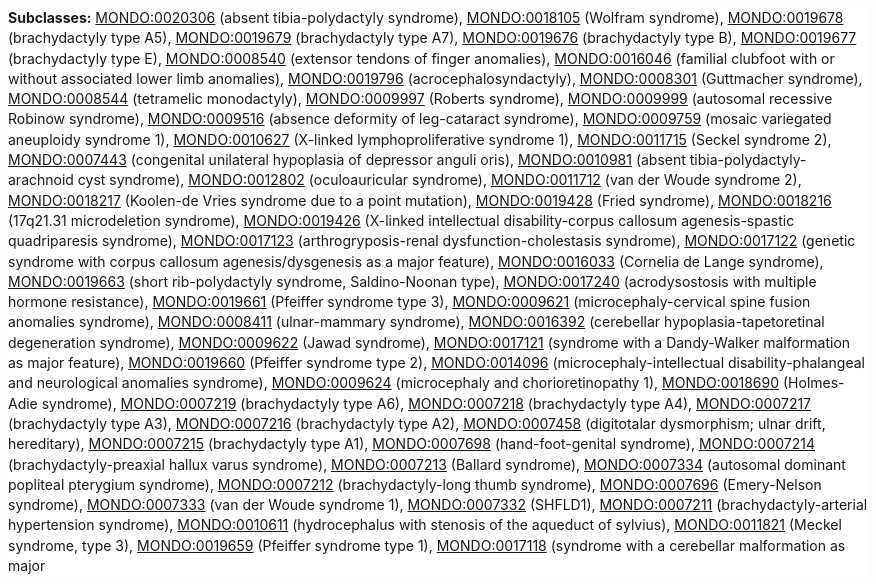 **Subclasses:** [MONDO:0020306](http://purl.obolibrary.org/obo/MONDO_0020306) (absent tibia-polydactyly syndrome), [MONDO:0018105](http://purl.obolibrary.org/obo/MONDO_0018105) (Wolfram syndrome), [MONDO:0019678](http://purl.obolibrary.org/obo/MONDO_0019678) (brachydactyly type A5), [MONDO:0019679](http://purl.obolibrary.org/obo/MONDO_0019679) (brachydactyly type A7), [MONDO:0019676](http://purl.obolibrary.org/obo/MONDO_0019676) (brachydactyly type B), [MONDO:0019677](http://purl.obolibrary.org/obo/MONDO_0019677) (brachydactyly type E), [MONDO:0008540](http://purl.obolibrary.org/obo/MONDO_0008540) (extensor tendons of finger anomalies), [MONDO:0016046](http://purl.obolibrary.org/obo/MONDO_0016046) (familial clubfoot with or without associated lower limb anomalies), [MONDO:0019796](http://purl.obolibrary.org/obo/MONDO_0019796) (acrocephalosyndactyly), [MONDO:0008301](http://purl.obolibrary.org/obo/MONDO_0008301) (Guttmacher syndrome), [MONDO:0008544](http://purl.obolibrary.org/obo/MONDO_0008544) (tetramelic monodactyly), [MONDO:0009997](http://purl.obolibrary.org/obo/MONDO_0009997) (Roberts syndrome), [MONDO:0009999](http://purl.obolibrary.org/obo/MONDO_0009999) (autosomal recessive Robinow syndrome), [MONDO:0009516](http://purl.obolibrary.org/obo/MONDO_0009516) (absence deformity of leg-cataract syndrome), [MONDO:0009759](http://purl.obolibrary.org/obo/MONDO_0009759) (mosaic variegated aneuploidy syndrome 1), [MONDO:0010627](http://purl.obolibrary.org/obo/MONDO_0010627) (X-linked lymphoproliferative syndrome 1), [MONDO:0011715](http://purl.obolibrary.org/obo/MONDO_0011715) (Seckel syndrome 2), [MONDO:0007443](http://purl.obolibrary.org/obo/MONDO_0007443) (congenital unilateral hypoplasia of depressor anguli oris), [MONDO:0010981](http://purl.obolibrary.org/obo/MONDO_0010981) (absent tibia-polydactyly-arachnoid cyst syndrome), [MONDO:0012802](http://purl.obolibrary.org/obo/MONDO_0012802) (oculoauricular syndrome), [MONDO:0011712](http://purl.obolibrary.org/obo/MONDO_0011712) (van der Woude syndrome 2), [MONDO:0018217](http://purl.obolibrary.org/obo/MONDO_0018217) (Koolen-de Vries syndrome due to a point mutation), [MONDO:0019428](http://purl.obolibrary.org/obo/MONDO_0019428) (Fried syndrome), [MONDO:0018216](http://purl.obolibrary.org/obo/MONDO_0018216) (17q21.31 microdeletion syndrome), [MONDO:0019426](http://purl.obolibrary.org/obo/MONDO_0019426) (X-linked intellectual disability-corpus callosum agenesis-spastic quadriparesis syndrome), [MONDO:0017123](http://purl.obolibrary.org/obo/MONDO_0017123) (arthrogryposis-renal dysfunction-cholestasis syndrome), [MONDO:0017122](http://purl.obolibrary.org/obo/MONDO_0017122) (genetic syndrome with corpus callosum agenesis/dysgenesis as a major feature), [MONDO:0016033](http://purl.obolibrary.org/obo/MONDO_0016033) (Cornelia de Lange syndrome), [MONDO:0019663](http://purl.obolibrary.org/obo/MONDO_0019663) (short rib-polydactyly syndrome, Saldino-Noonan type), [MONDO:0017240](http://purl.obolibrary.org/obo/MONDO_0017240) (acrodysostosis with multiple hormone resistance), [MONDO:0019661](http://purl.obolibrary.org/obo/MONDO_0019661) (Pfeiffer syndrome type 3), [MONDO:0009621](http://purl.obolibrary.org/obo/MONDO_0009621) (microcephaly-cervical spine fusion anomalies syndrome), [MONDO:0008411](http://purl.obolibrary.org/obo/MONDO_0008411) (ulnar-mammary syndrome), [MONDO:0016392](http://purl.obolibrary.org/obo/MONDO_0016392) (cerebellar hypoplasia-tapetoretinal degeneration syndrome), [MONDO:0009622](http://purl.obolibrary.org/obo/MONDO_0009622) (Jawad syndrome), [MONDO:0017121](http://purl.obolibrary.org/obo/MONDO_0017121) (syndrome with a Dandy-Walker malformation as major feature), [MONDO:0019660](http://purl.obolibrary.org/obo/MONDO_0019660) (Pfeiffer syndrome type 2), [MONDO:0014096](http://purl.obolibrary.org/obo/MONDO_0014096) (microcephaly-intellectual disability-phalangeal and neurological anomalies syndrome), [MONDO:0009624](http://purl.obolibrary.org/obo/MONDO_0009624) (microcephaly and chorioretinopathy 1), [MONDO:0018690](http://purl.obolibrary.org/obo/MONDO_0018690) (Holmes-Adie syndrome), [MONDO:0007219](http://purl.obolibrary.org/obo/MONDO_0007219) (brachydactyly type A6), [MONDO:0007218](http://purl.obolibrary.org/obo/MONDO_0007218) (brachydactyly type A4), [MONDO:0007217](http://purl.obolibrary.org/obo/MONDO_0007217) (brachydactyly type A3), [MONDO:0007216](http://purl.obolibrary.org/obo/MONDO_0007216) (brachydactyly type A2), [MONDO:0007458](http://purl.obolibrary.org/obo/MONDO_0007458) (digitotalar dysmorphism; ulnar drift, hereditary), [MONDO:0007215](http://purl.obolibrary.org/obo/MONDO_0007215) (brachydactyly type A1), [MONDO:0007698](http://purl.obolibrary.org/obo/MONDO_0007698) (hand-foot-genital syndrome), [MONDO:0007214](http://purl.obolibrary.org/obo/MONDO_0007214) (brachydactyly-preaxial hallux varus syndrome), [MONDO:0007213](http://purl.obolibrary.org/obo/MONDO_0007213) (Ballard syndrome), [MONDO:0007334](http://purl.obolibrary.org/obo/MONDO_0007334) (autosomal dominant popliteal pterygium syndrome), [MONDO:0007212](http://purl.obolibrary.org/obo/MONDO_0007212) (brachydactyly-long thumb syndrome), [MONDO:0007696](http://purl.obolibrary.org/obo/MONDO_0007696) (Emery-Nelson syndrome), [MONDO:0007333](http://purl.obolibrary.org/obo/MONDO_0007333) (van der Woude syndrome 1), [MONDO:0007332](http://purl.obolibrary.org/obo/MONDO_0007332) (SHFLD1), [MONDO:0007211](http://purl.obolibrary.org/obo/MONDO_0007211) (brachydactyly-arterial hypertension syndrome), [MONDO:0010611](http://purl.obolibrary.org/obo/MONDO_0010611) (hydrocephalus with stenosis of the aqueduct of sylvius), [MONDO:0011821](http://purl.obolibrary.org/obo/MONDO_0011821) (Meckel syndrome, type 3), [MONDO:0019659](http://purl.obolibrary.org/obo/MONDO_0019659) (Pfeiffer syndrome type 1), [MONDO:0017118](http://purl.obolibrary.org/obo/MONDO_0017118) (syndrome with a cerebellar malformation as major